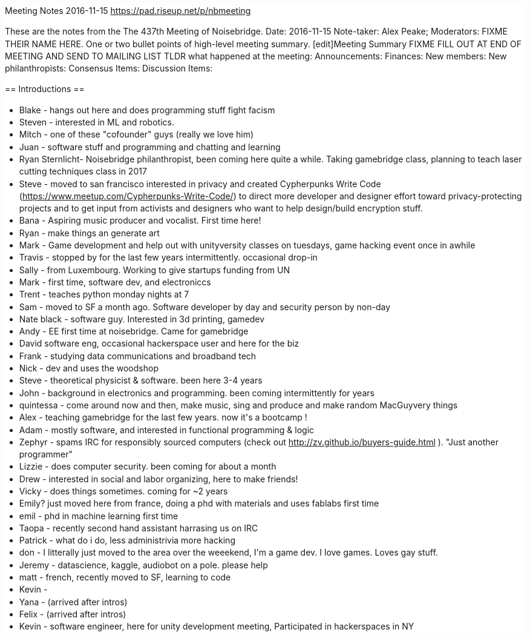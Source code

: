 Meeting Notes 2016-11-15 
 https://pad.riseup.net/p/nbmeeting

These are the notes from the The 437th Meeting of Noisebridge. Date: 2016-11-15 Note-taker: Alex Peake; Moderators: FIXME THEIR NAME HERE.
One or two bullet points of high-level meeting summary.
[edit]Meeting Summary
FIXME FILL OUT AT END OF MEETING AND SEND TO MAILING LIST TLDR what happened at the meeting:
Announcements:
Finances:
New members:
New philanthropists:
Consensus Items:
Discussion Items:

== Introductions ==

* Blake - hangs out here and does programming stuff fight facism
* Steven - interested in ML and robotics.
* Mitch - one of these "cofounder" guys (really we love him)
* Juan - software stuff and programming and chatting and learning 
* Ryan Sternlicht- Noisebridge philanthropist, been coming here quite a while. Taking gamebridge class, planning to teach laser cutting techniques class in 2017
* Steve - moved to san francisco interested in privacy and created Cypherpunks Write Code (https://www.meetup.com/Cypherpunks-Write-Code/) to direct more developer and designer effort toward privacy-protecting projects and to get input from activists and designers who want to help design/build encryption stuff.
* Bana - Aspiring music producer and vocalist. First time here!
* Ryan - make things an generate art
* Mark - Game development and help out with unityversity classes on tuesdays, game hacking event once in awhile
* Travis - stopped by for the last few years intermittently. occasional drop-in
* Sally - from Luxembourg. Working to give startups funding from UN
* Mark - first time, software dev, and electroniccs
* Trent - teaches python monday nights at 7
* Sam - moved to SF a month ago. Software developer by day and security person by non-day 
* Nate black - software guy. Interested in 3d printing, gamedev
* Andy - EE first time at noisebridge. Came for gamebridge
* David software eng, occasional hackerspace user and here for the biz
* Frank - studying data communications and broadband tech
* Nick - dev and uses the woodshop
* Steve - theoretical physicist &amp; software. been here 3-4 years
* John - background in electronics and programming. been coming intermittently for years
* quintessa - come around now and then, make music, sing and produce and make random MacGuyvery things
* Alex - teaching gamebridge for the last few years. now it's a bootcamp !
* Adam - mostly software, and interested in functional programming &amp; logic
* Zephyr - spams IRC for responsibly sourced computers (check out http://zv.github.io/buyers-guide.html ). "Just another programmer"
* Lizzie - does computer security. been coming for about a month
* Drew - interested in social and labor organizing, here to make friends!
* Vicky - does things sometimes. coming for ~2 years
* Emily? just moved here from france, doing a phd with materials and uses fablabs first time
* emil - phd in machine learning first time 
* Taopa - recently second hand assistant harrasing us on IRC
* Patrick - what do i do, less administrivia more hacking
* don - I litterally just moved to the area over the weeekend, I'm a game dev. I love games. Loves gay stuff.
* Jeremy - datascience, kaggle, audiobot on a pole. please help
* matt - french, recently moved to SF, learning to code
* Kevin - 
* Yana - (arrived after intros)
* Felix - (arrived after intros)
* Kevin - software engineer, here for unity development meeting, Participated in hackerspaces in NY